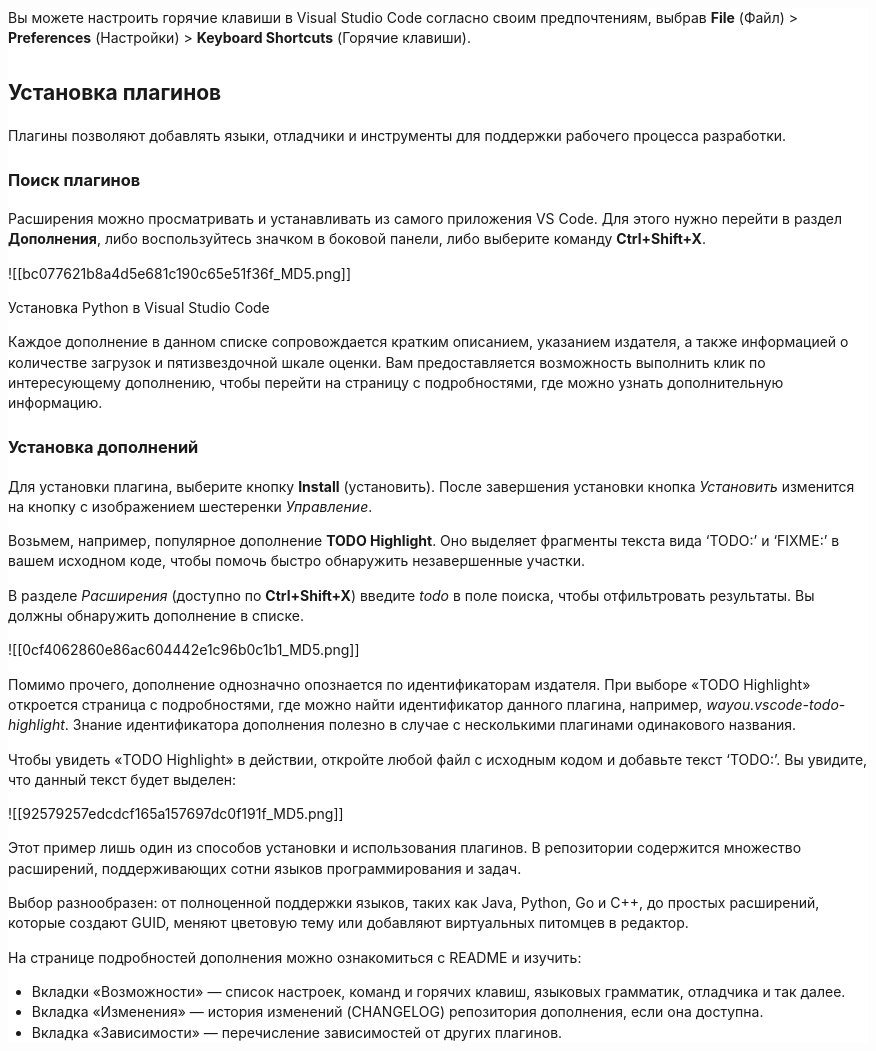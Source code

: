 Вы можете настроить горячие клавиши в Visual Studio Code согласно своим предпочтениям, выбрав **File** (Файл) > **Preferences** (Настройки) > **Keyboard Shortcuts** (Горячие клавиши).

## Установка плагинов

Плагины позволяют добавлять языки, отладчики и инструменты для поддержки рабочего процесса разработки.

### Поиск плагинов

Расширения можно просматривать и устанавливать из самого приложения VS Code. Для этого нужно перейти в раздел **Дополнения**, либо воспользуйтесь значком в боковой панели, либо выберите команду **Ctrl+Shift+X**.

![[bc077621b8a4d5e681c190c65e51f36f_MD5.png]]

Установка Python в Visual Studio Code

Каждое дополнение в данном списке сопровождается кратким описанием, указанием издателя, а также информацией о количестве загрузок и пятизвездочной шкале оценки. Вам предоставляется возможность выполнить клик по интересующему дополнению, чтобы перейти на страницу с подробностями, где можно узнать дополнительную информацию.

### Установка дополнений

Для установки плагина, выберите кнопку **Install** (установить). После завершения установки кнопка _Установить_ изменится на кнопку с изображением шестеренки _Управление_.

Возьмем, например, популярное дополнение **TODO Highlight**. Оно выделяет фрагменты текста вида ‘TODO:’ и ‘FIXME:’ в вашем исходном коде, чтобы помочь быстро обнаружить незавершенные участки.

В разделе _Расширения_ (доступно по **Ctrl+Shift+X**) введите _todo_ в поле поиска, чтобы отфильтровать результаты. Вы должны обнаружить дополнение в списке.

![[0cf4062860e86ac604442e1c96b0c1b1_MD5.png]]

Помимо прочего, дополнение однозначно опознается по идентификаторам издателя. При выборе «TODO Highlight» откроется страница с подробностями, где можно найти идентификатор данного плагина, например, _wayou.vscode-todo-highlight_. Знание идентификатора дополнения полезно в случае с несколькими плагинами одинакового названия.

Чтобы увидеть «TODO Highlight» в действии, откройте любой файл с исходным кодом и добавьте текст ‘TODO:’. Вы увидите, что данный текст будет выделен:

![[92579257edcdcf165a157697dc0f191f_MD5.png]]

Этот пример лишь один из способов установки и использования плагинов. В репозитории содержится множество расширений, поддерживающих сотни языков программирования и задач.

Выбор разнообразен: от полноценной поддержки языков, таких как Java, Python, Go и C++, до простых расширений, которые создают GUID, меняют цветовую тему или добавляют виртуальных питомцев в редактор.

На странице подробностей дополнения можно ознакомиться с README и изучить:

- Вкладки «Возможности» — список настроек, команд и горячих клавиш, языковых грамматик, отладчика и так далее.
- Вкладка «Изменения» — история изменений (CHANGELOG) репозитория дополнения, если она доступна.
- Вкладка «Зависимости» — перечисление зависимостей от других плагинов.
